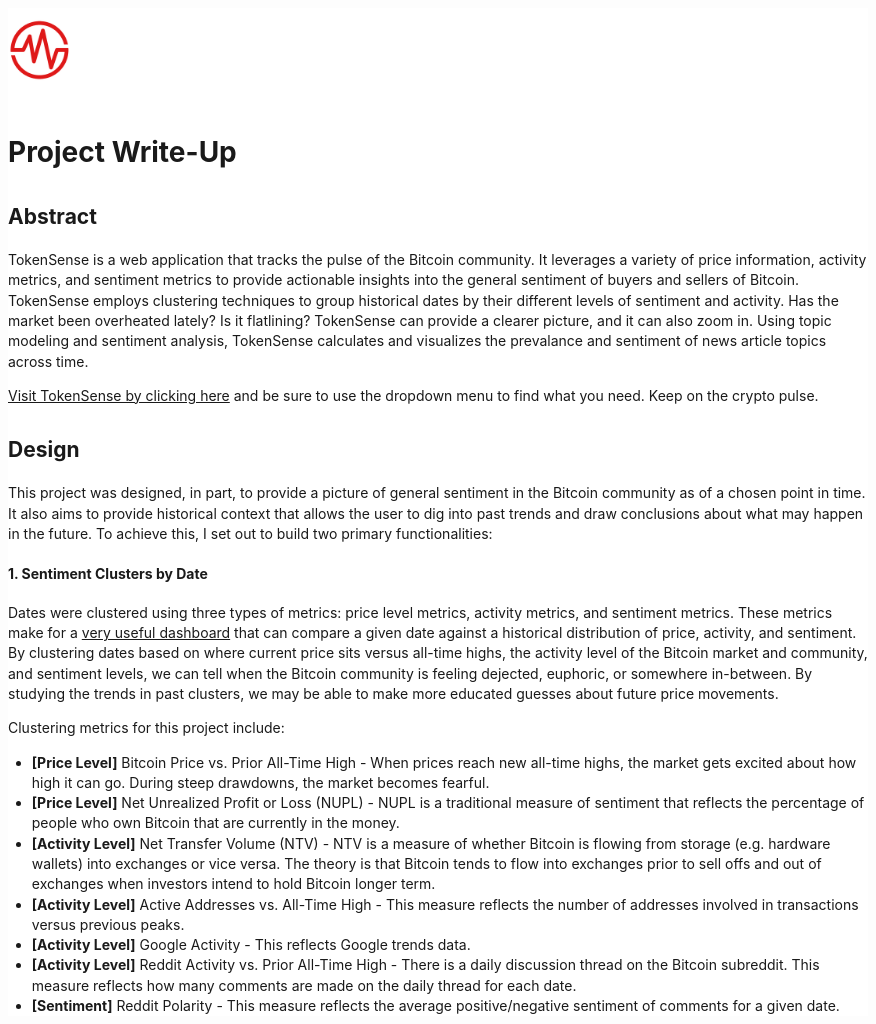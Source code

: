 <img src="../sentiment_images/tokensense_title.png" width=400/>

# Project Write-Up

## Abstract

TokenSense is a web application that tracks the pulse of the Bitcoin community. It leverages a variety of price information, activity metrics, and sentiment metrics to provide actionable insights into the general sentiment of buyers and sellers of Bitcoin. TokenSense employs clustering techniques to group historical dates by their different levels of sentiment and activity. Has the market been overheated lately? Is it flatlining? TokenSense can provide a clearer picture, and it can also zoom in. Using topic modeling and sentiment analysis, TokenSense calculates and visualizes the prevalance and sentiment of news article topics across time. 

[Visit TokenSense by clicking here](https://share.streamlit.io/drwismer/metis_unsupervised_learning_module/main/tokensense.py) and be sure to use the dropdown menu to find what you need. Keep on the crypto pulse.

## Design

This project was designed, in part, to provide a picture of general sentiment in the Bitcoin community as of a chosen point in time. It also aims to provide historical context that allows the user to dig into past trends and draw conclusions about what may happen in the future. To achieve this, I set out to build two primary functionalities:

#### **1. Sentiment Clusters by Date**

Dates were clustered using three types of metrics:  price level metrics, activity metrics, and sentiment metrics. These metrics make for a [very useful dashboard](https://share.streamlit.io/drwismer/metis_unsupervised_learning_module/main/tokensense.py) that can compare a given date against a historical distribution of price, activity, and sentiment. By clustering dates based on where current price sits versus all-time highs, the activity level of the Bitcoin market  and community, and sentiment levels, we can tell when the Bitcoin community is feeling dejected, euphoric, or somewhere in-between. By studying the trends in past clusters, we may be able to make more educated guesses about future price movements. 

Clustering metrics for this project include:
- **\[Price Level\]** Bitcoin Price vs. Prior All-Time High - When prices reach new all-time highs, the market gets excited about how high it can go. During steep drawdowns, the market becomes fearful. 
- **\[Price Level\]** Net Unrealized Profit or Loss (NUPL) - NUPL is a traditional measure of sentiment that reflects the percentage of people who own Bitcoin that are currently in the money.
- **\[Activity Level\]** Net Transfer Volume (NTV) - NTV is a measure of whether Bitcoin is flowing from storage (e.g. hardware wallets) into exchanges or vice versa. The theory is that Bitcoin tends to flow into exchanges prior to sell offs and out of exchanges when investors intend to hold Bitcoin longer term.
- **\[Activity Level\]** Active Addresses vs. All-Time High - This measure reflects the number of addresses involved in transactions versus previous peaks.
- **\[Activity Level\]** Google Activity - This reflects Google trends data.
- **\[Activity Level\]** Reddit Activity vs. Prior All-Time High - There is a daily discussion thread on the Bitcoin subreddit. This measure reflects how many comments are made on the daily thread for each date.
- **\[Sentiment\]** Reddit Polarity - This measure reflects the average positive/negative sentiment of comments for a given date.